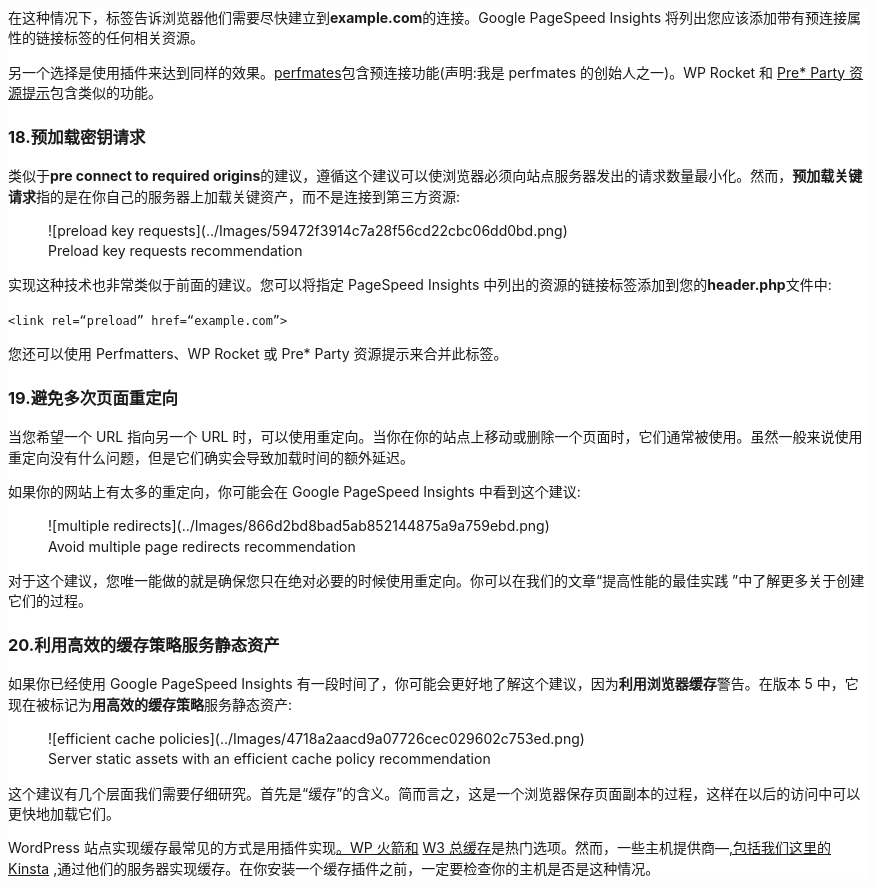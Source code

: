 在这种情况下，标签告诉浏览器他们需要尽快建立到**example.com**的连接。Google PageSpeed Insights 将列出您应该添加带有预连接属性的链接标签的任何相关资源。

另一个选择是使用插件来达到同样的效果。[perfmates](https://perfmatters.io/)包含预连接功能(声明:我是 perfmates 的创始人之一)。WP Rocket 和 [Pre* Party 资源提示](https://wordpress.org/plugins/pre-party-browser-hints/)包含类似的功能。

### 18.预加载密钥请求

类似于**pre connect to required origins**的建议，遵循这个建议可以使浏览器必须向站点服务器发出的请求数量最小化。然而，**预加载关键请求**指的是在你自己的服务器上加载关键资产，而不是连接到第三方资源:

<figure id="attachment_65557" aria-describedby="caption-attachment-65557" style="width: 1446px" class="wp-caption alignnone">![preload key requests](../Images/59472f3914c7a28f56cd22cbc06dd0bd.png)

<figcaption id="caption-attachment-65557" class="wp-caption-text">Preload key requests recommendation</figcaption>

</figure>

实现这种技术也非常类似于前面的建议。您可以将指定 PageSpeed Insights 中列出的资源的链接标签添加到您的**header.php**文件中:

```
<link rel=“preload” href=“example.com”>
```

您还可以使用 Perfmatters、WP Rocket 或 Pre* Party 资源提示来合并此标签。

### 19.避免多次页面重定向

当您希望一个 URL 指向另一个 URL 时，可以使用重定向。当你在你的站点上移动或删除一个页面时，它们通常被使用。虽然一般来说使用重定向没有什么问题，但是它们确实会导致加载时间的额外延迟。

如果你的网站上有太多的重定向，你可能会在 Google PageSpeed Insights 中看到这个建议:

<figure id="attachment_65559" aria-describedby="caption-attachment-65559" style="width: 1460px" class="wp-caption alignnone">![multiple redirects](../Images/866d2bd8bad5ab852144875a9a759ebd.png)

<figcaption id="caption-attachment-65559" class="wp-caption-text">Avoid multiple page redirects recommendation</figcaption>

</figure>

对于这个建议，您唯一能做的就是确保您只在绝对必要的时候使用重定向。你可以在我们的文章“提高性能的最佳实践 ”中了解更多关于创建它们的过程。

### 20.利用高效的缓存策略服务静态资产

如果你已经使用 Google PageSpeed Insights 有一段时间了，你可能会更好地了解这个建议，因为**利用浏览器缓存**警告。在版本 5 中，它现在被标记为**用高效的缓存策略**服务静态资产:

<figure id="attachment_65553" aria-describedby="caption-attachment-65553" style="width: 1452px" class="wp-caption alignnone">![efficient cache policies](../Images/4718a2aacd9a07726cec029602c753ed.png)

<figcaption id="caption-attachment-65553" class="wp-caption-text">Server static assets with an efficient cache policy recommendation</figcaption>

</figure>

这个建议有几个层面我们需要仔细研究。首先是“缓存”的含义。简而言之，这是一个浏览器保存页面副本的过程，这样在以后的访问中可以更快地加载它们。

WordPress 站点实现缓存最常见的方式是用插件实现[。WP 火箭和](https://kinsta.com/blog/wordpress-caching-plugins/) [W3 总缓存](https://kinsta.com/blog/w3-total-cache/)是热门选项。然而，一些主机提供商—[,包括我们这里的 Kinsta](https://kinsta.com/blog/wordpress-cache/) ,通过他们的服务器实现缓存。在你安装一个缓存插件之前，一定要检查你的主机是否是这种情况。

